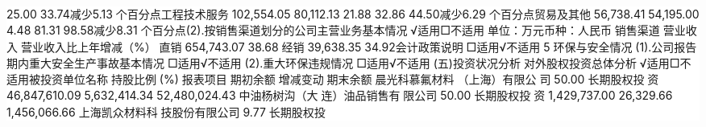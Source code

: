 25.00
33.74减少5.13
个百分点工程技术服务
102,554.05
80,112.13
21.88
32.86
44.50减少6.29
个百分点贸易及其他
56,738.41
54,195.00
4.48
81.31
98.58减少8.31
个百分点(2).按销售渠道划分的公司主营业务基本情况
√适用□不适用
单位：万元币种：人民币
销售渠道
营业收入
营业收入比上年增减（%）
直销
654,743.07
38.68
经销
39,638.35
34.92会计政策说明
□适用√不适用
5
环保与安全情况
(1).公司报告期内重大安全生产事故基本情况
□适用√不适用
(2).重大环保违规情况
□适用√不适用
(五)投资状况分析
对外股权投资总体分析
√适用□不适用被投资单位名称
持股比例
(%)
报表项目
期初余额
增减变动
期末余额
晨光科慕氟材料
（上海）有限公
司
50.00
长期股权投
资
46,847,610.09
5,632,414.34
52,480,024.43
中油杨树沟（大
连）油品销售有
限公司
50.00
长期股权投
资
1,429,737.00
26,329.66
1,456,066.66
上海凯众材料科
技股份有限公司
9.77
长期股权投